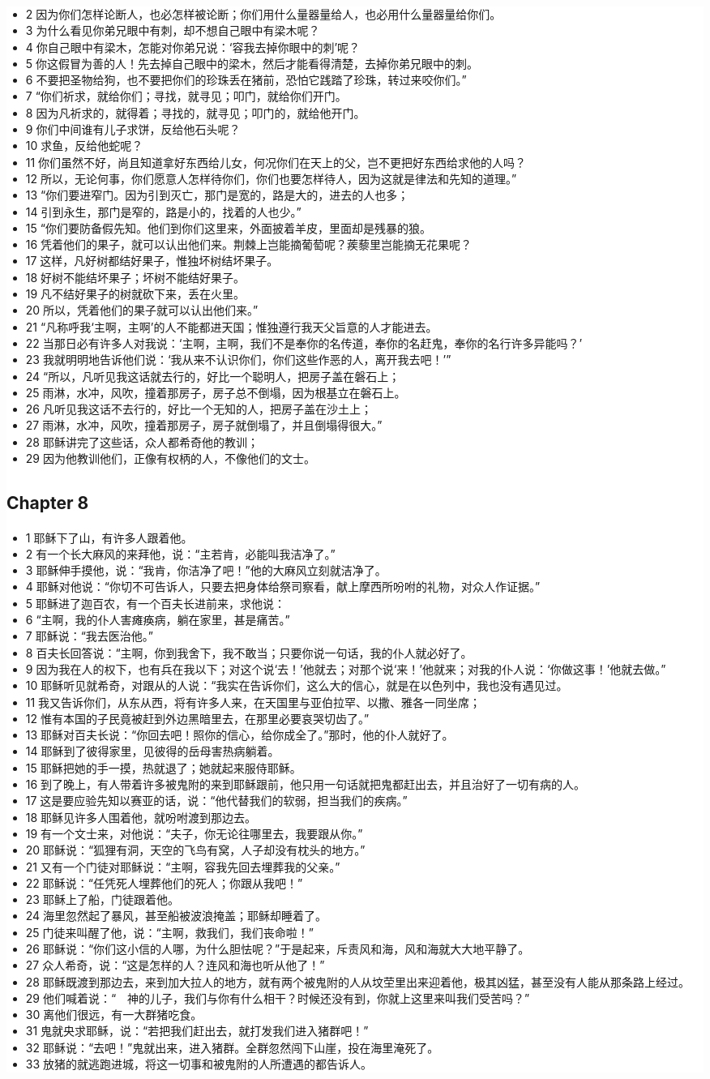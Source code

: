 - 2 因为你们怎样论断人，也必怎样被论断；你们用什么量器量给人，也必用什么量器量给你们。
- 3 为什么看见你弟兄眼中有刺，却不想自己眼中有梁木呢？
- 4 你自己眼中有梁木，怎能对你弟兄说：‘容我去掉你眼中的刺’呢？
- 5 你这假冒为善的人！先去掉自己眼中的梁木，然后才能看得清楚，去掉你弟兄眼中的刺。
- 6 不要把圣物给狗，也不要把你们的珍珠丢在猪前，恐怕它践踏了珍珠，转过来咬你们。”
- 7 “你们祈求，就给你们；寻找，就寻见；叩门，就给你们开门。
- 8 因为凡祈求的，就得着；寻找的，就寻见；叩门的，就给他开门。
- 9 你们中间谁有儿子求饼，反给他石头呢？
- 10 求鱼，反给他蛇呢？
- 11 你们虽然不好，尚且知道拿好东西给儿女，何况你们在天上的父，岂不更把好东西给求他的人吗？
- 12 所以，无论何事，你们愿意人怎样待你们，你们也要怎样待人，因为这就是律法和先知的道理。”
- 13 “你们要进窄门。因为引到灭亡，那门是宽的，路是大的，进去的人也多；
- 14 引到永生，那门是窄的，路是小的，找着的人也少。”
- 15 “你们要防备假先知。他们到你们这里来，外面披着羊皮，里面却是残暴的狼。
- 16 凭着他们的果子，就可以认出他们来。荆棘上岂能摘葡萄呢？蒺藜里岂能摘无花果呢？
- 17 这样，凡好树都结好果子，惟独坏树结坏果子。
- 18 好树不能结坏果子；坏树不能结好果子。
- 19 凡不结好果子的树就砍下来，丢在火里。
- 20 所以，凭着他们的果子就可以认出他们来。”
- 21 “凡称呼我‘主啊，主啊’的人不能都进天国；惟独遵行我天父旨意的人才能进去。
- 22 当那日必有许多人对我说：‘主啊，主啊，我们不是奉你的名传道，奉你的名赶鬼，奉你的名行许多异能吗？’
- 23 我就明明地告诉他们说：‘我从来不认识你们，你们这些作恶的人，离开我去吧！’”
- 24 “所以，凡听见我这话就去行的，好比一个聪明人，把房子盖在磐石上；
- 25 雨淋，水冲，风吹，撞着那房子，房子总不倒塌，因为根基立在磐石上。
- 26 凡听见我这话不去行的，好比一个无知的人，把房子盖在沙土上；
- 27 雨淋，水冲，风吹，撞着那房子，房子就倒塌了，并且倒塌得很大。”
- 28 耶稣讲完了这些话，众人都希奇他的教训；
- 29 因为他教训他们，正像有权柄的人，不像他们的文士。
## Chapter 8
- 1 耶稣下了山，有许多人跟着他。
- 2 有一个长大麻风的来拜他，说：“主若肯，必能叫我洁净了。”
- 3 耶稣伸手摸他，说：“我肯，你洁净了吧！”他的大麻风立刻就洁净了。
- 4 耶稣对他说：“你切不可告诉人，只要去把身体给祭司察看，献上摩西所吩咐的礼物，对众人作证据。”
- 5 耶稣进了迦百农，有一个百夫长进前来，求他说：
- 6 “主啊，我的仆人害瘫痪病，躺在家里，甚是痛苦。”
- 7 耶稣说：“我去医治他。”
- 8 百夫长回答说：“主啊，你到我舍下，我不敢当；只要你说一句话，我的仆人就必好了。
- 9 因为我在人的权下，也有兵在我以下；对这个说‘去！’他就去；对那个说‘来！’他就来；对我的仆人说：‘你做这事！’他就去做。”
- 10 耶稣听见就希奇，对跟从的人说：“我实在告诉你们，这么大的信心，就是在以色列中，我也没有遇见过。
- 11 我又告诉你们，从东从西，将有许多人来，在天国里与亚伯拉罕、以撒、雅各一同坐席；
- 12 惟有本国的子民竟被赶到外边黑暗里去，在那里必要哀哭切齿了。”
- 13 耶稣对百夫长说：“你回去吧！照你的信心，给你成全了。”那时，他的仆人就好了。
- 14 耶稣到了彼得家里，见彼得的岳母害热病躺着。
- 15 耶稣把她的手一摸，热就退了；她就起来服侍耶稣。
- 16 到了晚上，有人带着许多被鬼附的来到耶稣跟前，他只用一句话就把鬼都赶出去，并且治好了一切有病的人。
- 17 这是要应验先知以赛亚的话，说：“他代替我们的软弱，担当我们的疾病。”
- 18 耶稣见许多人围着他，就吩咐渡到那边去。
- 19 有一个文士来，对他说：“夫子，你无论往哪里去，我要跟从你。”
- 20 耶稣说：“狐狸有洞，天空的飞鸟有窝，人子却没有枕头的地方。”
- 21 又有一个门徒对耶稣说：“主啊，容我先回去埋葬我的父亲。”
- 22 耶稣说：“任凭死人埋葬他们的死人；你跟从我吧！”
- 23 耶稣上了船，门徒跟着他。
- 24 海里忽然起了暴风，甚至船被波浪掩盖；耶稣却睡着了。
- 25 门徒来叫醒了他，说：“主啊，救我们，我们丧命啦！”
- 26 耶稣说：“你们这小信的人哪，为什么胆怯呢？”于是起来，斥责风和海，风和海就大大地平静了。
- 27 众人希奇，说：“这是怎样的人？连风和海也听从他了！”
- 28 耶稣既渡到那边去，来到加大拉人的地方，就有两个被鬼附的人从坟茔里出来迎着他，极其凶猛，甚至没有人能从那条路上经过。
- 29 他们喊着说：“　神的儿子，我们与你有什么相干？时候还没有到，你就上这里来叫我们受苦吗？”
- 30 离他们很远，有一大群猪吃食。
- 31 鬼就央求耶稣，说：“若把我们赶出去，就打发我们进入猪群吧！”
- 32 耶稣说：“去吧！”鬼就出来，进入猪群。全群忽然闯下山崖，投在海里淹死了。
- 33 放猪的就逃跑进城，将这一切事和被鬼附的人所遭遇的都告诉人。